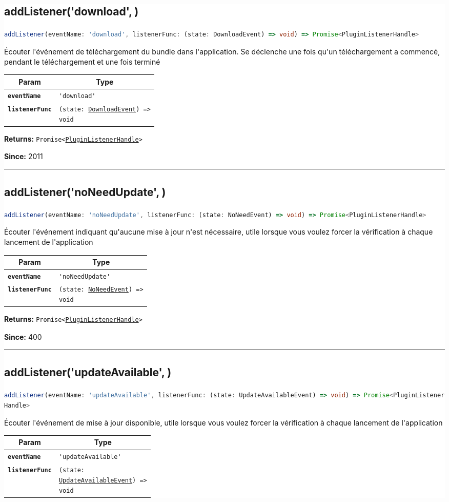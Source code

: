 ## addListener('download', )

```typescript
addListener(eventName: 'download', listenerFunc: (state: DownloadEvent) => void) => Promise<PluginListenerHandle>
```

Écouter l'événement de téléchargement du bundle dans l'application. Se déclenche une fois qu'un téléchargement a commencé, pendant le téléchargement et une fois terminé

| Param              | Type                                                                        |
| ------------------ | --------------------------------------------------------------------------- |
| **`eventName`**    | <code>'download'</code>                                                     |
| **`listenerFunc`** | <code>(state: <a href="#downloadevent">DownloadEvent</a>) =&gt; void</code> |

**Returns:** <code>Promise&lt;<a href="#pluginlistenerhandle">PluginListenerHandle</a>&gt;</code>

**Since:** 2011

--------------------

## addListener('noNeedUpdate', )

```typescript
addListener(eventName: 'noNeedUpdate', listenerFunc: (state: NoNeedEvent) => void) => Promise<PluginListenerHandle>
```

Écouter l'événement indiquant qu'aucune mise à jour n'est nécessaire, utile lorsque vous voulez forcer la vérification à chaque lancement de l'application

| Param              | Type                                                                    |
| ------------------ | ----------------------------------------------------------------------- |
| **`eventName`**    | <code>'noNeedUpdate'</code>                                             |
| **`listenerFunc`** | <code>(state: <a href="#noneedevent">NoNeedEvent</a>) =&gt; void</code> |

**Returns:** <code>Promise&lt;<a href="#pluginlistenerhandle">PluginListenerHandle</a>&gt;</code>

**Since:** 400

--------------------

## addListener('updateAvailable', )

```typescript
addListener(eventName: 'updateAvailable', listenerFunc: (state: UpdateAvailableEvent) => void) => Promise<PluginListenerHandle>
```

Écouter l'événement de mise à jour disponible, utile lorsque vous voulez forcer la vérification à chaque lancement de l'application

| Param              | Type                                                                                      |
| ------------------ | ----------------------------------------------------------------------------------------- |
| **`eventName`**    | <code>'updateAvailable'</code>                                                            |
| **`listenerFunc`** | <code>(state: <a href="#updateavailableevent">UpdateAvailableEvent</a>) =&gt; void</code> |
